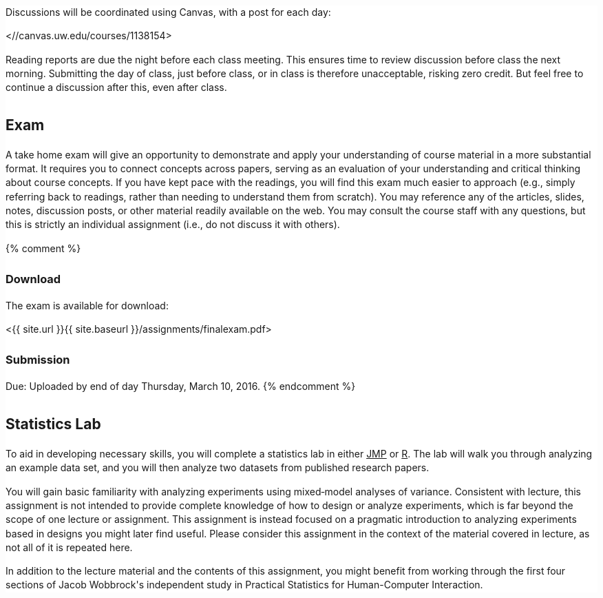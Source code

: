 Discussions will be coordinated using Canvas, with a post for each day:

<//canvas.uw.edu/courses/1138154>

Reading reports are due the night before each class meeting.
This ensures time to review discussion before class the next morning.
Submitting the day of class, just before class, or in class is therefore unacceptable, risking zero credit.
But feel free to continue a discussion after this, even after class.

## Exam

A take home exam will give an opportunity to demonstrate and apply your understanding of course material in a more substantial format.
It requires you to connect concepts across papers, serving as an evaluation of your understanding and critical thinking 
about course concepts. If you have kept pace with the readings, you will find this exam much easier to approach
(e.g., simply referring back to readings, rather than needing to understand them from scratch).
You may reference any of the articles, slides, notes, discussion posts, or other material readily available on the web. 
You may consult the course staff with any questions, but this is strictly an individual assignment (i.e., do not discuss it with others).

{% comment %}
### Download

The exam is available for download: 

<{{ site.url }}{{ site.baseurl }}/assignments/finalexam.pdf>

### Submission

Due: Uploaded by end of day Thursday, March 10, 2016.
{% endcomment %}

## Statistics Lab

To aid in developing necessary skills, you will complete a statistics lab 
in either [JMP](//www.jmp.com/) or [R](//www.r-project.org/).
The lab will walk you through analyzing an example data set,
and you will then analyze two datasets from published research papers.

You will gain basic familiarity with analyzing experiments using mixed‑model analyses of variance.
Consistent with lecture, this assignment is not intended to provide complete knowledge of how to design
or analyze experiments, which is far beyond the scope of one lecture or assignment.
This assignment is instead focused on a pragmatic introduction to analyzing
experiments based in designs you might later find useful.
Please consider this assignment in the context of the material covered in lecture, as not all of it is repeated here.

In addition to the lecture material and the contents of this assignment,
you might benefit from working through the first four sections of
Jacob Wobbrock's independent study in Practical Statistics for Human-Computer Interaction.
